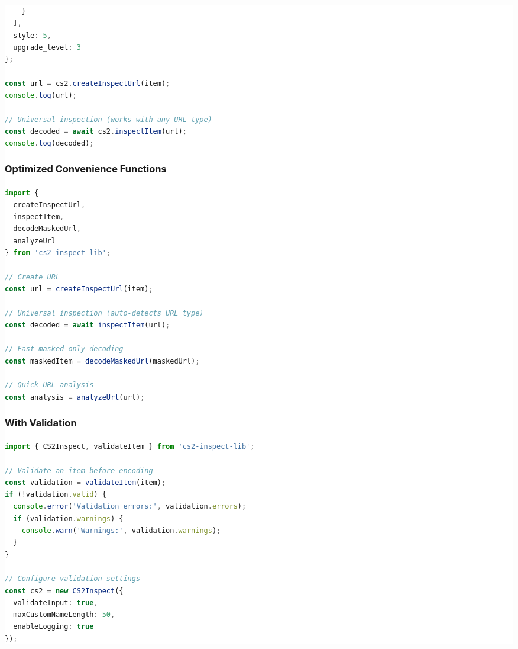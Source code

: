 ```typescript
    }
  ],
  style: 5,
  upgrade_level: 3
};

const url = cs2.createInspectUrl(item);
console.log(url);

// Universal inspection (works with any URL type)
const decoded = await cs2.inspectItem(url);
console.log(decoded);
```

### Optimized Convenience Functions

```typescript
import {
  createInspectUrl,
  inspectItem,
  decodeMaskedUrl,
  analyzeUrl
} from 'cs2-inspect-lib';

// Create URL
const url = createInspectUrl(item);

// Universal inspection (auto-detects URL type)
const decoded = await inspectItem(url);

// Fast masked-only decoding
const maskedItem = decodeMaskedUrl(maskedUrl);

// Quick URL analysis
const analysis = analyzeUrl(url);
```

### With Validation

```typescript
import { CS2Inspect, validateItem } from 'cs2-inspect-lib';

// Validate an item before encoding
const validation = validateItem(item);
if (!validation.valid) {
  console.error('Validation errors:', validation.errors);
  if (validation.warnings) {
    console.warn('Warnings:', validation.warnings);
  }
}

// Configure validation settings
const cs2 = new CS2Inspect({
  validateInput: true,
  maxCustomNameLength: 50,
  enableLogging: true
});
```
